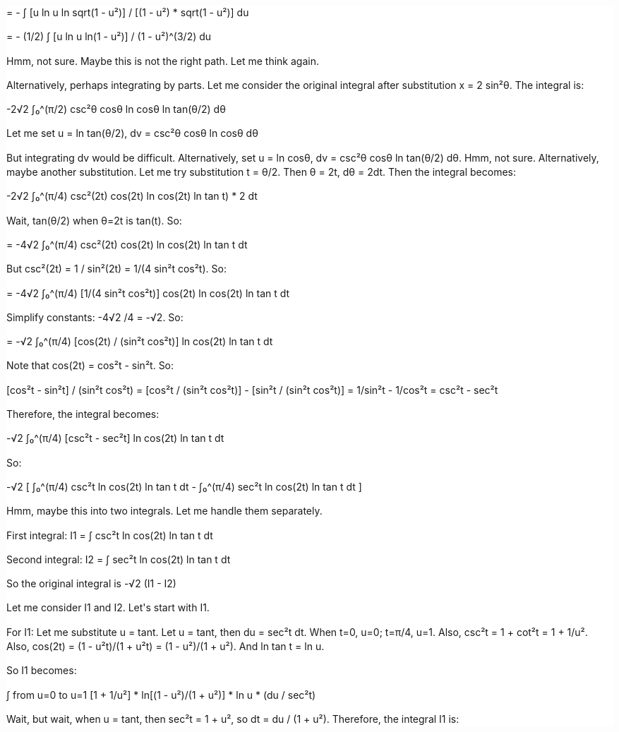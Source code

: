 = - ∫ [u ln u ln sqrt(1 - u²)] / [(1 - u²) * sqrt(1 - u²)] du

= - (1/2) ∫ [u ln u ln(1 - u²)] / (1 - u²)^(3/2) du

Hmm, not sure. Maybe this is not the right path. Let me think again.

Alternatively, perhaps integrating by parts. Let me consider the original integral after substitution x = 2 sin²θ. The integral is:

-2√2 ∫₀^(π/2) csc²θ cosθ ln cosθ ln tan(θ/2) dθ

Let me set u = ln tan(θ/2), dv = csc²θ cosθ ln cosθ dθ

But integrating dv would be difficult. Alternatively, set u = ln cosθ, dv = csc²θ cosθ ln tan(θ/2) dθ. Hmm, not sure. Alternatively, maybe another substitution. Let me try substitution t = θ/2. Then θ = 2t, dθ = 2dt. Then the integral becomes:

-2√2 ∫₀^(π/4) csc²(2t) cos(2t) ln cos(2t) ln tan t) * 2 dt

Wait, tan(θ/2) when θ=2t is tan(t). So:

= -4√2 ∫₀^(π/4) csc²(2t) cos(2t) ln cos(2t) ln tan t dt

But csc²(2t) = 1 / sin²(2t) = 1/(4 sin²t cos²t). So:

= -4√2 ∫₀^(π/4) [1/(4 sin²t cos²t)] cos(2t) ln cos(2t) ln tan t dt

Simplify constants: -4√2 /4 = -√2. So:

= -√2 ∫₀^(π/4) [cos(2t) / (sin²t cos²t)] ln cos(2t) ln tan t dt

Note that cos(2t) = cos²t - sin²t. So:

[cos²t - sin²t] / (sin²t cos²t) = [cos²t / (sin²t cos²t)] - [sin²t / (sin²t cos²t)] = 1/sin²t - 1/cos²t = csc²t - sec²t

Therefore, the integral becomes:

-√2 ∫₀^(π/4) [csc²t - sec²t] ln cos(2t) ln tan t dt

So:

-√2 [ ∫₀^(π/4) csc²t ln cos(2t) ln tan t dt - ∫₀^(π/4) sec²t ln cos(2t) ln tan t dt ]

Hmm, maybe this into two integrals. Let me handle them separately.

First integral: I1 = ∫ csc²t ln cos(2t) ln tan t dt

Second integral: I2 = ∫ sec²t ln cos(2t) ln tan t dt

So the original integral is -√2 (I1 - I2)

Let me consider I1 and I2. Let's start with I1.

For I1: Let me substitute u = tant. Let u = tant, then du = sec²t dt. When t=0, u=0; t=π/4, u=1. Also, csc²t = 1 + cot²t = 1 + 1/u². Also, cos(2t) = (1 - u²t)/(1 + u²t) = (1 - u²)/(1 + u²). And ln tan t = ln u.

So I1 becomes:

∫ from u=0 to u=1 [1 + 1/u²] * ln[(1 - u²)/(1 + u²)] * ln u * (du / sec²t)

Wait, but wait, when u = tant, then sec²t = 1 + u², so dt = du / (1 + u²). Therefore, the integral I1 is:
